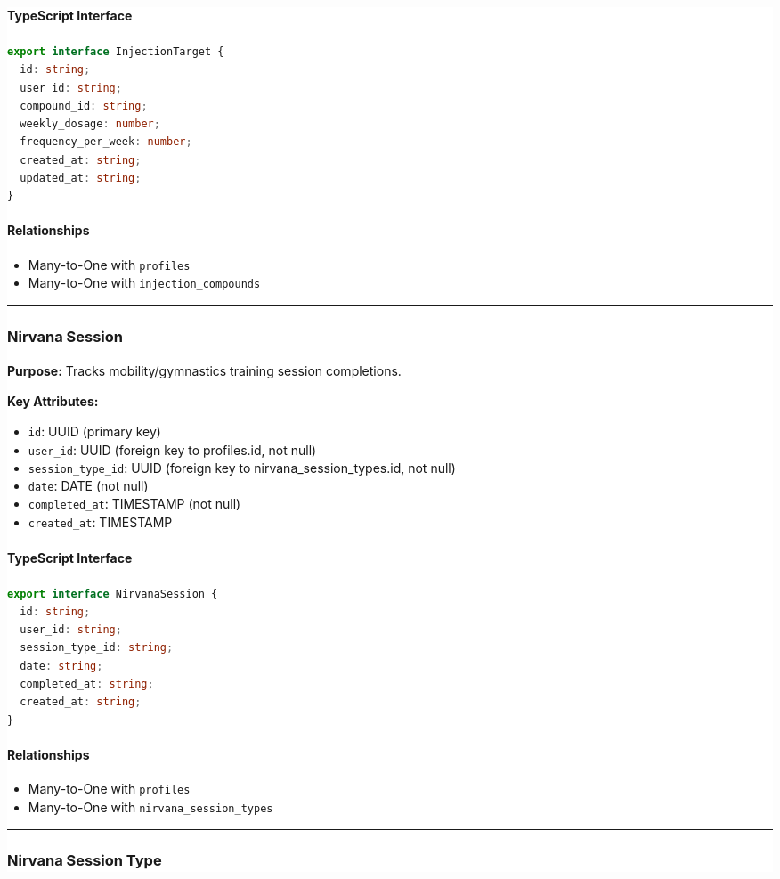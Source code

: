 #### TypeScript Interface

```typescript
export interface InjectionTarget {
  id: string;
  user_id: string;
  compound_id: string;
  weekly_dosage: number;
  frequency_per_week: number;
  created_at: string;
  updated_at: string;
}
```

#### Relationships

- Many-to-One with `profiles`
- Many-to-One with `injection_compounds`

---

### Nirvana Session

**Purpose:** Tracks mobility/gymnastics training session completions.

**Key Attributes:**
- `id`: UUID (primary key)
- `user_id`: UUID (foreign key to profiles.id, not null)
- `session_type_id`: UUID (foreign key to nirvana_session_types.id, not null)
- `date`: DATE (not null)
- `completed_at`: TIMESTAMP (not null)
- `created_at`: TIMESTAMP

#### TypeScript Interface

```typescript
export interface NirvanaSession {
  id: string;
  user_id: string;
  session_type_id: string;
  date: string;
  completed_at: string;
  created_at: string;
}
```

#### Relationships

- Many-to-One with `profiles`
- Many-to-One with `nirvana_session_types`

---

### Nirvana Session Type
